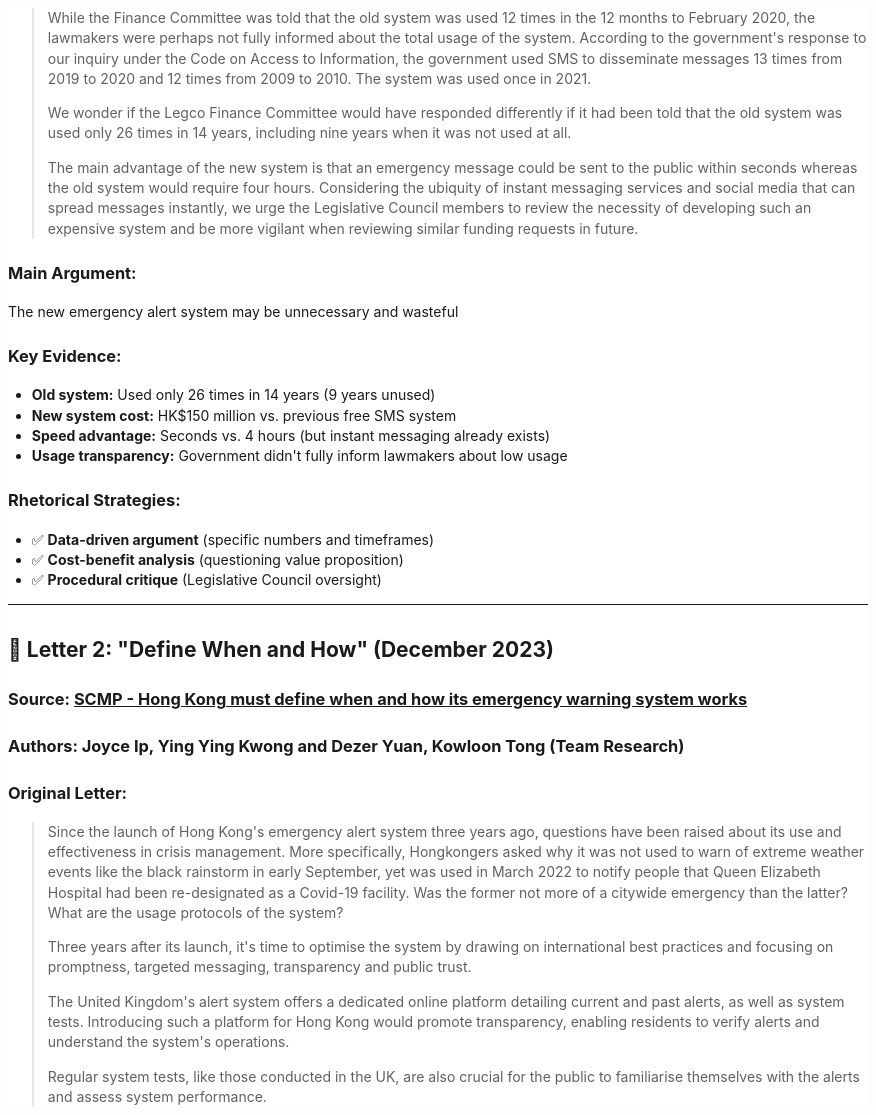 > While the Finance Committee was told that the old system was used 12 times in the 12 months to February 2020, the lawmakers were perhaps not fully informed about the total usage of the system. According to the government's response to our inquiry under the Code on Access to Information, the government used SMS to disseminate messages 13 times from 2019 to 2020 and 12 times from 2009 to 2010. The system was used once in 2021.
>
> We wonder if the Legco Finance Committee would have responded differently if it had been told that the old system was used only 26 times in 14 years, including nine years when it was not used at all.
>
> The main advantage of the new system is that an emergency message could be sent to the public within seconds whereas the old system would require four hours. Considering the ubiquity of instant messaging services and social media that can spread messages instantly, we urge the Legislative Council members to review the necessity of developing such an expensive system and be more vigilant when reviewing similar funding requests in future.

### **Main Argument:**

The new emergency alert system may be unnecessary and wasteful

### **Key Evidence:**

- **Old system:** Used only 26 times in 14 years (9 years unused)
- **New system cost:** HK$150 million vs. previous free SMS system
- **Speed advantage:** Seconds vs. 4 hours (but instant messaging already exists)
- **Usage transparency:** Government didn't fully inform lawmakers about low usage

### **Rhetorical Strategies:**

- ✅ **Data-driven argument** (specific numbers and timeframes)
- ✅ **Cost-benefit analysis** (questioning value proposition)
- ✅ **Procedural critique** (Legislative Council oversight)

---

## 📄 Letter 2: "Define When and How" (December 2023)

### **Source:** [SCMP - Hong Kong must define when and how its emergency warning system works](https://www.scmp.com/comment/letters/article/3243485/hong-kong-must-define-when-and-how-its-emergency-warning-system-works)

### **Authors:** Joyce Ip, Ying Ying Kwong and Dezer Yuan, Kowloon Tong (Team Research)

### **Original Letter:**

> Since the launch of Hong Kong's emergency alert system three years ago, questions have been raised about its use and effectiveness in crisis management. More specifically, Hongkongers asked why it was not used to warn of extreme weather events like the black rainstorm in early September, yet was used in March 2022 to notify people that Queen Elizabeth Hospital had been re-designated as a Covid-19 facility. Was the former not more of a citywide emergency than the latter? What are the usage protocols of the system?
>
> Three years after its launch, it's time to optimise the system by drawing on international best practices and focusing on promptness, targeted messaging, transparency and public trust.
>
> The United Kingdom's alert system offers a dedicated online platform detailing current and past alerts, as well as system tests. Introducing such a platform for Hong Kong would promote transparency, enabling residents to verify alerts and understand the system's operations.
>
> Regular system tests, like those conducted in the UK, are also crucial for the public to familiarise themselves with the alerts and assess system performance.